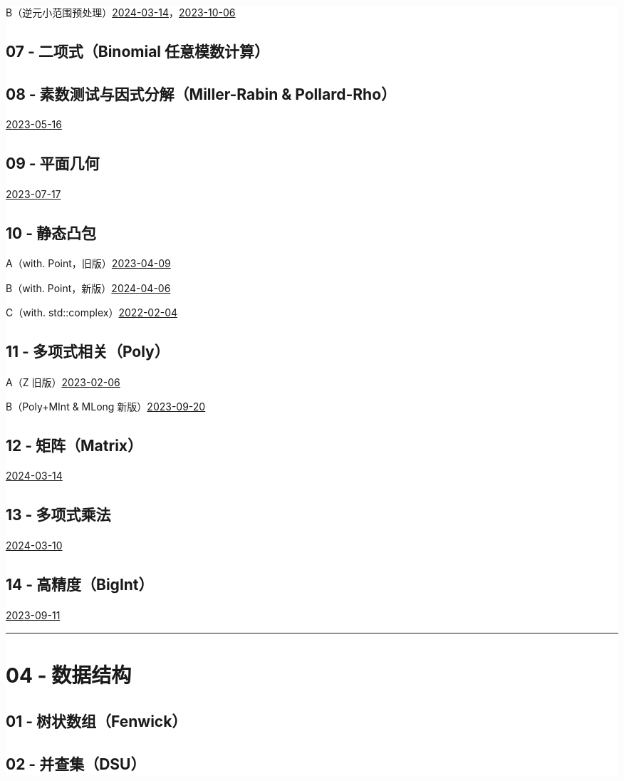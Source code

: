 B（逆元小范围预处理）[2024-03-14](https://qoj.ac/submission/353877)，[2023-10-06](https://qoj.ac/submission/203196)

## 07 - 二项式（Binomial 任意模数计算）


## 08 - 素数测试与因式分解（Miller-Rabin & Pollard-Rho）

[2023-05-16](https://cf.dianhsu.com/gym/104354/submission/206130894)

## 09 - 平面几何

[2023-07-17](https://ac.nowcoder.com/acm/contest/view-submission?submissionId=62808640)

## 10 - 静态凸包

A（with. Point，旧版）[2023-04-09](https://cf.dianhsu.com/gym/104288/submission/201412835)

B（with. Point，新版）[2024-04-06](https://qoj.ac/submission/379920)

C（with. std::complex）[2022-02-04](https://loj.ac/s/1370861)

## 11 - 多项式相关（Poly）

A（Z 旧版）[2023-02-06](https://atcoder.jp/contests/arc155/submissions/38664055)

B（Poly+MInt & MLong 新版）[2023-09-20](https://atcoder.jp/contests/arc163/submissions/45737810)

## 12 - 矩阵（Matrix）

[2024-03-14](https://qoj.ac/submission/353771)

## 13 - 多项式乘法

[2024-03-10](https://qoj.ac/submission/350298)

## 14 - 高精度（BigInt）

[2023-09-11](https://qoj.ac/submission/176420)

***

# 04 - 数据结构

## 01 - 树状数组（Fenwick）



## 02 - 并查集（DSU）
